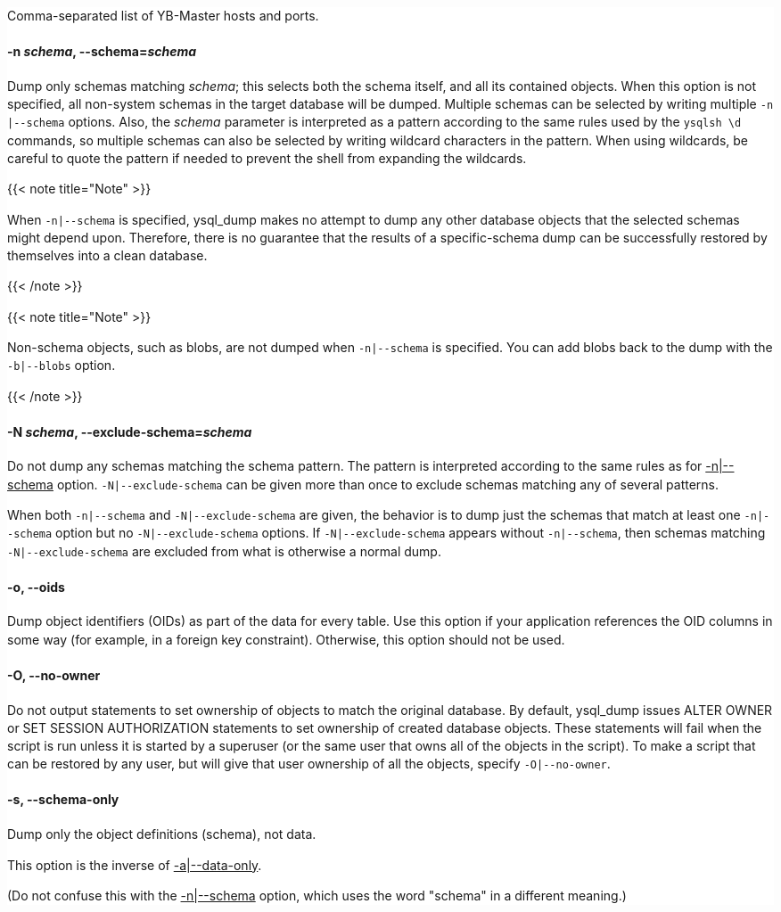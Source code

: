 Comma-separated list of YB-Master hosts and ports.

#### -n *schema*, --schema=*schema*

Dump only schemas matching *schema*; this selects both the schema itself, and all its contained objects. When this option is not specified, all non-system schemas in the target database will be dumped. Multiple schemas can be selected by writing multiple `-n|--schema` options. Also, the *schema* parameter is interpreted as a pattern according to the same rules used by the `ysqlsh \d` commands, so multiple schemas can also be selected by writing wildcard characters in the pattern. When using wildcards, be careful to quote the pattern if needed to prevent the shell from expanding the wildcards.

{{< note title="Note" >}}

When `-n|--schema` is specified, ysql_dump makes no attempt to dump any other database objects that the selected schemas might depend upon. Therefore, there is no guarantee that the results of a specific-schema dump can be successfully restored by themselves into a clean database.

{{< /note >}}

{{< note title="Note" >}}

Non-schema objects, such as blobs, are not dumped when `-n|--schema` is specified. You can add blobs back to the dump with the `-b|--blobs` option.

{{< /note >}}

#### -N *schema*, --exclude-schema=*schema*

Do not dump any schemas matching the schema pattern. The pattern is interpreted according to the same rules as for [-n|--schema](#n-schema-schema-schema) option. `-N|--exclude-schema` can be given more than once to exclude schemas matching any of several patterns.

When both `-n|--schema` and `-N|--exclude-schema` are given, the behavior is to dump just the schemas that match at least one `-n|--schema` option but no `-N|--exclude-schema` options. If `-N|--exclude-schema` appears without `-n|--schema`, then schemas matching `-N|--exclude-schema` are excluded from what is otherwise a normal dump.

#### -o, --oids

Dump object identifiers (OIDs) as part of the data for every table. Use this option if your application references the OID columns in some way (for example, in a foreign key constraint). Otherwise, this option should not be used.

#### -O, --no-owner

Do not output statements to set ownership of objects to match the original database. By default, ysql_dump issues ALTER OWNER or SET SESSION AUTHORIZATION statements to set ownership of created database objects. These statements will fail when the script is run unless it is started by a superuser (or the same user that owns all of the objects in the script). To make a script that can be restored by any user, but will give that user ownership of all the objects, specify `-O|--no-owner`.

#### -s, --schema-only

Dump only the object definitions (schema), not data.

This option is the inverse of [-a|--data-only](#a-data-only).

(Do not confuse this with the [-n|--schema](#n-schema-schema-schema) option, which uses the word "schema" in a different meaning.)
